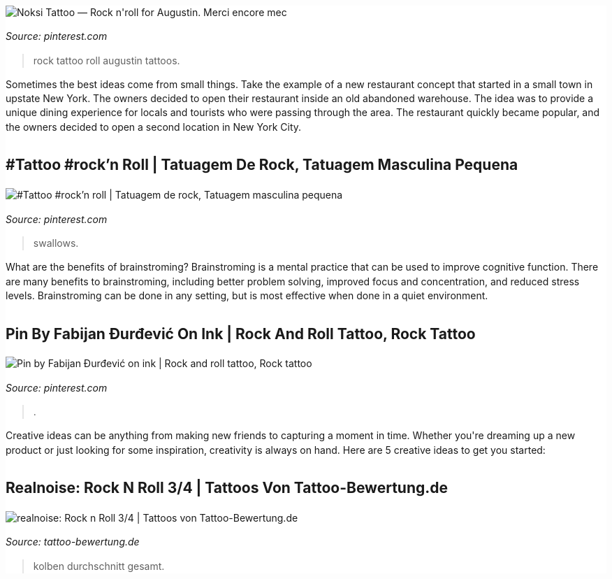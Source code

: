 <img loading=lazy src="https://i.pinimg.com/originals/6e/02/f9/6e02f9ffcf66cc7b54c20d38456912a3.jpg" onerror="this.onerror=null;this.src='https://tse4.mm.bing.net/th?id=OIP.e9-T0Bp84tH0CNkUYmIBEQHaHa&amp;pid=15.1';" alt="Noksi Tattoo — Rock n&#039;roll for Augustin. Merci encore mec">

_Source: pinterest.com_

>rock tattoo roll augustin tattoos. 

	

Sometimes the best ideas come from small things. Take the example of a new restaurant concept that started in a small town in upstate New York. The owners decided to open their restaurant inside an old abandoned warehouse. The idea was to provide a unique dining experience for locals and tourists who were passing through the area. The restaurant quickly became popular, and the owners decided to open a second location in New York City.

    
## #Tattoo #rock’n Roll | Tatuagem De Rock, Tatuagem Masculina Pequena

<img loading=lazy src="https://i.pinimg.com/originals/f5/b4/ce/f5b4cea18dca585409cc802f2f067faf.jpg" onerror="this.onerror=null;this.src='https://tse2.mm.bing.net/th?id=OIP.1K2lQK30hmXWuPlV48fEQgHaJ4&amp;pid=15.1';" alt="#Tattoo #rock’n roll | Tatuagem de rock, Tatuagem masculina pequena">

_Source: pinterest.com_

>swallows. 

	

What are the benefits of brainstroming?
Brainstroming is a mental practice that can be used to improve cognitive function. There are many benefits to brainstroming, including better problem solving, improved focus and concentration, and reduced stress levels. Brainstroming can be done in any setting, but is most effective when done in a quiet environment.

    
## Pin By Fabijan Đurđević On Ink | Rock And Roll Tattoo, Rock Tattoo

<img loading=lazy src="https://i.pinimg.com/originals/17/82/44/17824477b174b93cd7f4ca978564fb70.jpg" onerror="this.onerror=null;this.src='https://tse1.mm.bing.net/th?id=OIP.hH1LX5DN3TCGMSDLVrwSoAHaHa&amp;pid=15.1';" alt="Pin by Fabijan Đurđević on ink | Rock and roll tattoo, Rock tattoo">

_Source: pinterest.com_

>. 

	

Creative ideas can be anything from making new friends to capturing a moment in time. Whether you're dreaming up a new product or just looking for some inspiration, creativity is always on hand. Here are 5 creative ideas to get you started: 

    
## Realnoise: Rock N Roll 3/4 | Tattoos Von Tattoo-Bewertung.de

<img loading=lazy src="http://www.tattoo-bewertung.de/files/images/rock34jpg" onerror="this.onerror=null;this.src='https://tse4.mm.bing.net/th?id=OIP.P8HFYkQE99zNVYOHcOoQtAHaLG&amp;pid=15.1';" alt="realnoise: Rock n Roll 3/4 | Tattoos von Tattoo-Bewertung.de">

_Source: tattoo-bewertung.de_

>kolben durchschnitt gesamt. 
